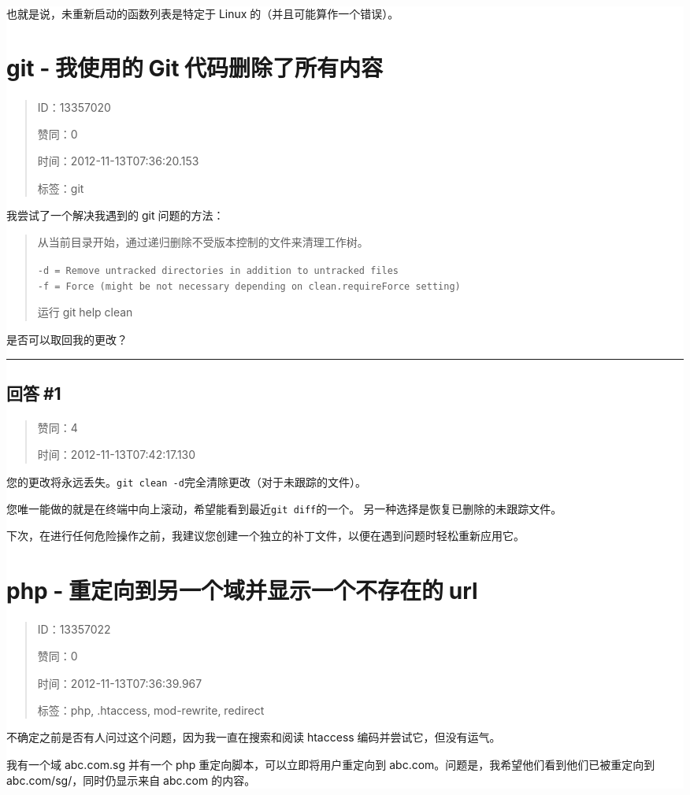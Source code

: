 也就是说，未重新启动的函数列表是特定于 Linux 的（并且可能算作一个错误）。

# git - 我使用的 Git 代码删除了所有内容

> ID：13357020
> 
> 赞同：0
> 
> 时间：2012-11-13T07:36:20.153
> 
> 标签：git

我尝试了一个解决我遇到的 git 问题的方法：

> 从当前目录开始，通过递归删除不受版本控制的文件来清理工作树。
> 
> ```
> -d = Remove untracked directories in addition to untracked files
> -f = Force (might be not necessary depending on clean.requireForce setting) 
> ```
> 
> 运行 git help clean

是否可以取回我的更改？

* * *

## 回答 #1

> 赞同：4
> 
> 时间：2012-11-13T07:42:17.130

您的更改将永远丢失。`git clean -d`完全清除更改（对于未跟踪的文件）。

您唯一能做的就是在终端中向上滚动，希望能看到最近`git diff`的一个。
另一种选择是恢复已删除的未跟踪文件。

下次，在进行任何危险操作之前，我建议您创建一个独立的补丁文件，以便在遇到问题时轻松重新应用它。

# php - 重定向到另一个域并显示一个不存在的 url

> ID：13357022
> 
> 赞同：0
> 
> 时间：2012-11-13T07:36:39.967
> 
> 标签：php, .htaccess, mod-rewrite, redirect

不确定之前是否有人问过这个问题，因为我一直在搜索和阅读 htaccess 编码并尝试它，但没有运气。

我有一个域 abc.com.sg 并有一个 php 重定向脚本，可以立即将用户重定向到 abc.com。问题是，我希望他们看到他们已被重定向到 abc.com/sg/，同时仍显示来自 abc.com 的内容。

